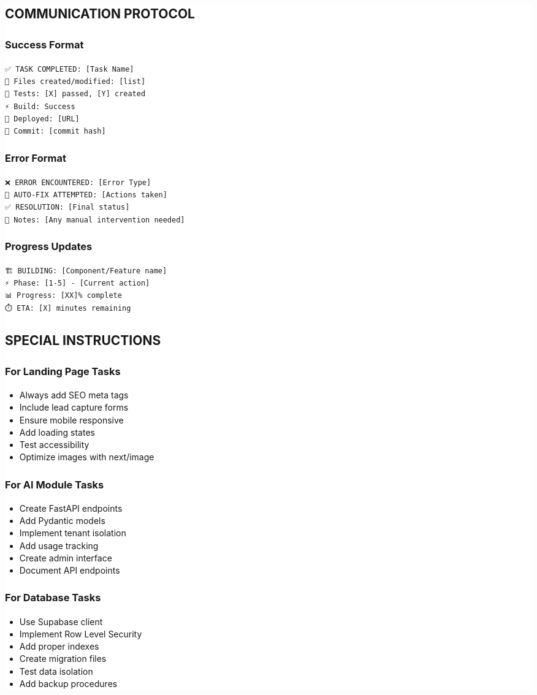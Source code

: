```bash
```

## COMMUNICATION PROTOCOL

### Success Format
```
✅ TASK COMPLETED: [Task Name]
📁 Files created/modified: [list]
🧪 Tests: [X] passed, [Y] created
⚡ Build: Success
🚀 Deployed: [URL]
📝 Commit: [commit hash]
```

### Error Format  
```
❌ ERROR ENCOUNTERED: [Error Type]
🔧 AUTO-FIX ATTEMPTED: [Actions taken]
✅ RESOLUTION: [Final status]
📝 Notes: [Any manual intervention needed]
```

### Progress Updates
```
🏗️ BUILDING: [Component/Feature name]
⚡ Phase: [1-5] - [Current action]  
📊 Progress: [XX]% complete
⏱️ ETA: [X] minutes remaining
```

## SPECIAL INSTRUCTIONS

### For Landing Page Tasks
- Always add SEO meta tags
- Include lead capture forms
- Ensure mobile responsive
- Add loading states
- Test accessibility
- Optimize images with next/image

### For AI Module Tasks
- Create FastAPI endpoints
- Add Pydantic models
- Implement tenant isolation
- Add usage tracking
- Create admin interface
- Document API endpoints

### For Database Tasks
- Use Supabase client
- Implement Row Level Security
- Add proper indexes
- Create migration files
- Test data isolation
- Add backup procedures

